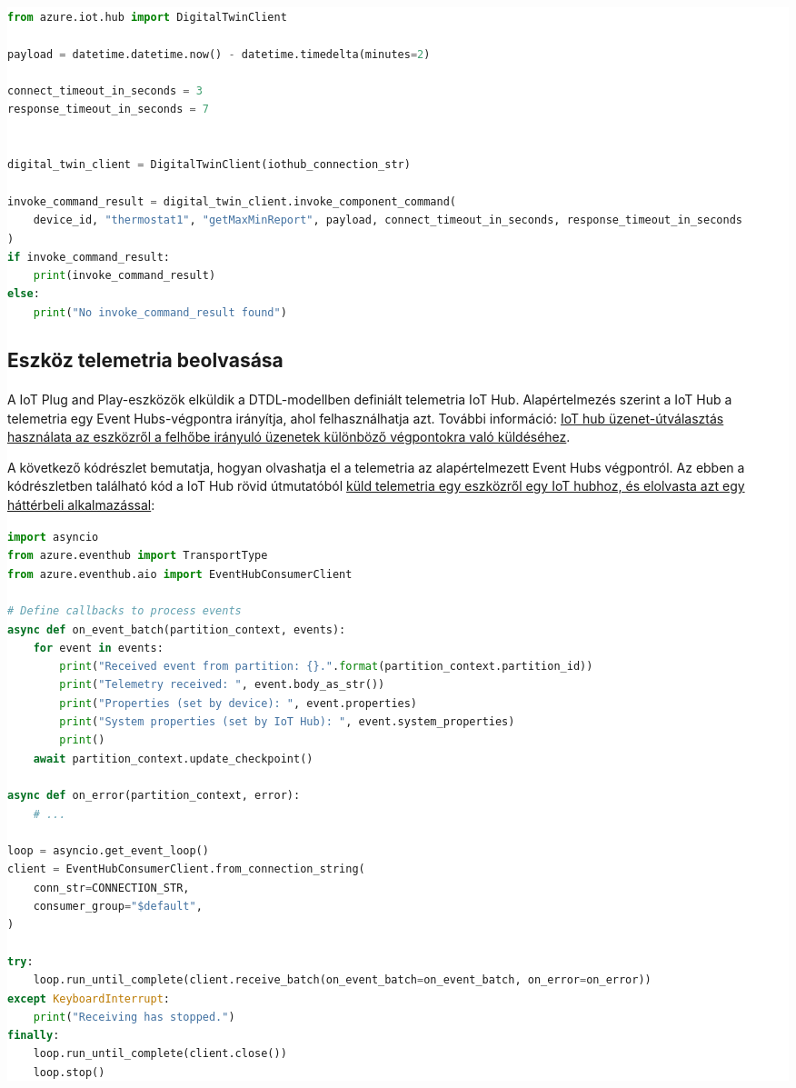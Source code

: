 ```python
from azure.iot.hub import DigitalTwinClient

payload = datetime.datetime.now() - datetime.timedelta(minutes=2)

connect_timeout_in_seconds = 3
response_timeout_in_seconds = 7


digital_twin_client = DigitalTwinClient(iothub_connection_str)

invoke_command_result = digital_twin_client.invoke_component_command(
    device_id, "thermostat1", "getMaxMinReport", payload, connect_timeout_in_seconds, response_timeout_in_seconds
)
if invoke_command_result:
    print(invoke_command_result)
else:
    print("No invoke_command_result found")
```

## <a name="read-device-telemetry"></a>Eszköz telemetria beolvasása

A IoT Plug and Play-eszközök elküldik a DTDL-modellben definiált telemetria IoT Hub. Alapértelmezés szerint a IoT Hub a telemetria egy Event Hubs-végpontra irányítja, ahol felhasználhatja azt. További információ: [IoT hub üzenet-útválasztás használata az eszközről a felhőbe irányuló üzenetek különböző végpontokra való küldéséhez](../articles/iot-hub/iot-hub-devguide-messages-d2c.md).

A következő kódrészlet bemutatja, hogyan olvashatja el a telemetria az alapértelmezett Event Hubs végpontról. Az ebben a kódrészletben található kód a IoT Hub rövid útmutatóból [küld telemetria egy eszközről egy IoT hubhoz, és elolvasta azt egy háttérbeli alkalmazással](../articles/iot-hub/quickstart-send-telemetry-python.md):

```python
import asyncio
from azure.eventhub import TransportType
from azure.eventhub.aio import EventHubConsumerClient

# Define callbacks to process events
async def on_event_batch(partition_context, events):
    for event in events:
        print("Received event from partition: {}.".format(partition_context.partition_id))
        print("Telemetry received: ", event.body_as_str())
        print("Properties (set by device): ", event.properties)
        print("System properties (set by IoT Hub): ", event.system_properties)
        print()
    await partition_context.update_checkpoint()

async def on_error(partition_context, error):
    # ...

loop = asyncio.get_event_loop()
client = EventHubConsumerClient.from_connection_string(
    conn_str=CONNECTION_STR,
    consumer_group="$default",
)

try:
    loop.run_until_complete(client.receive_batch(on_event_batch=on_event_batch, on_error=on_error))
except KeyboardInterrupt:
    print("Receiving has stopped.")
finally:
    loop.run_until_complete(client.close())
    loop.stop()
```